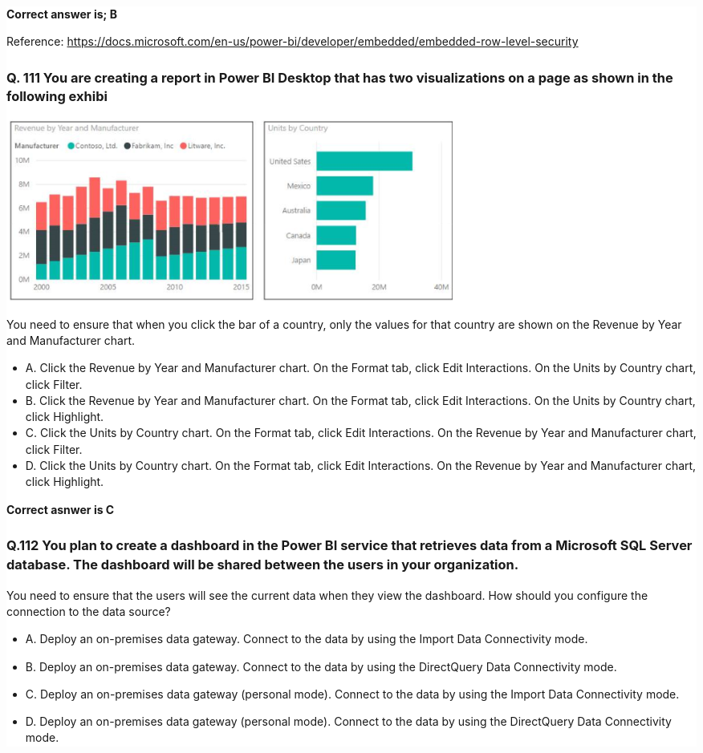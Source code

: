 **Correct answer is; B**

Reference: https://docs.microsoft.com/en-us/power-bi/developer/embedded/embedded-row-level-security
 
### Q. 111 You are creating a report in Power BI Desktop that has two visualizations on a page as shown in the following exhibi

![alt text](.\img\Q_111_question.png)

You need to ensure that when you click the bar of a country, only the values for that country are shown on the Revenue by Year and Manufacturer chart.

* A. Click the Revenue by Year and Manufacturer chart. On the Format tab, click Edit Interactions. On the Units by Country chart, click Filter.
* B. Click the Revenue by Year and Manufacturer chart. On the Format tab, click Edit Interactions. On the Units by Country chart, click Highlight.
* C. Click the Units by Country chart. On the Format tab, click Edit Interactions. On the Revenue by Year and Manufacturer chart, click Filter.
* D. Click the Units by Country chart. On the Format tab, click Edit Interactions. On the Revenue by Year and Manufacturer chart, click Highlight.


**Correct asnwer is C**

### Q.112 You plan to create a dashboard in the Power BI service that retrieves data from a Microsoft SQL Server database. The dashboard will be shared between the users in your organization.
You need to ensure that the users will see the current data when they view the dashboard.
How should you configure the connection to the data source?

* A. Deploy an on-premises data gateway. Connect to the data by using the Import Data Connectivity mode.

* B. Deploy an on-premises data gateway. Connect to the data by using the DirectQuery Data Connectivity mode.

* C. Deploy an on-premises data gateway (personal mode). Connect to the data by using the Import Data Connectivity mode.

* D. Deploy an on-premises data gateway (personal mode). Connect to the data by using the DirectQuery Data Connectivity mode.
